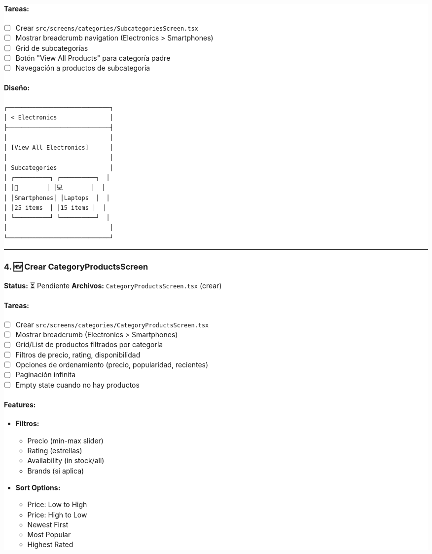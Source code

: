 #### Tareas:
- [ ] Crear `src/screens/categories/SubcategoriesScreen.tsx`
- [ ] Mostrar breadcrumb navigation (Electronics > Smartphones)
- [ ] Grid de subcategorías
- [ ] Botón "View All Products" para categoría padre
- [ ] Navegación a productos de subcategoría

#### Diseño:
```
┌─────────────────────────────┐
│ < Electronics               │
├─────────────────────────────┤
│                             │
│ [View All Electronics]      │
│                             │
│ Subcategories               │
│ ┌──────────┐ ┌──────────┐  │
│ │📱        │ │💻        │  │
│ │Smartphones│ │Laptops  │  │
│ │25 items  │ │15 items │  │
│ └──────────┘ └──────────┘  │
│                             │
└─────────────────────────────┘
```

---

### 4. 🆕 Crear CategoryProductsScreen
**Status:** ⏳ Pendiente
**Archivos:** `CategoryProductsScreen.tsx` (crear)

#### Tareas:
- [ ] Crear `src/screens/categories/CategoryProductsScreen.tsx`
- [ ] Mostrar breadcrumb (Electronics > Smartphones)
- [ ] Grid/List de productos filtrados por categoría
- [ ] Filtros de precio, rating, disponibilidad
- [ ] Opciones de ordenamiento (precio, popularidad, recientes)
- [ ] Paginación infinita
- [ ] Empty state cuando no hay productos

#### Features:
- **Filtros:**
  - Precio (min-max slider)
  - Rating (estrellas)
  - Availability (in stock/all)
  - Brands (si aplica)

- **Sort Options:**
  - Price: Low to High
  - Price: High to Low
  - Newest First
  - Most Popular
  - Highest Rated
